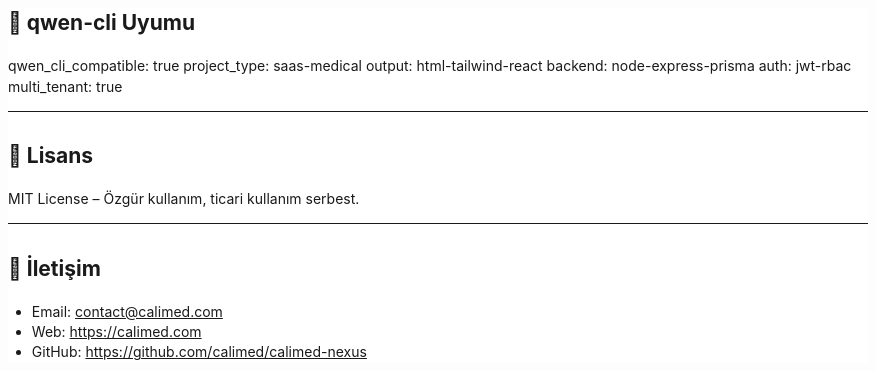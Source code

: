 
## 🚀 qwen-cli Uyumu

qwen_cli_compatible: true
project_type: saas-medical
output: html-tailwind-react
backend: node-express-prisma
auth: jwt-rbac
multi_tenant: true

---

## 📄 Lisans

MIT License – Özgür kullanım, ticari kullanım serbest.

---

## 📢 İletişim

- Email: contact@calimed.com
- Web: https://calimed.com
- GitHub: https://github.com/calimed/calimed-nexus